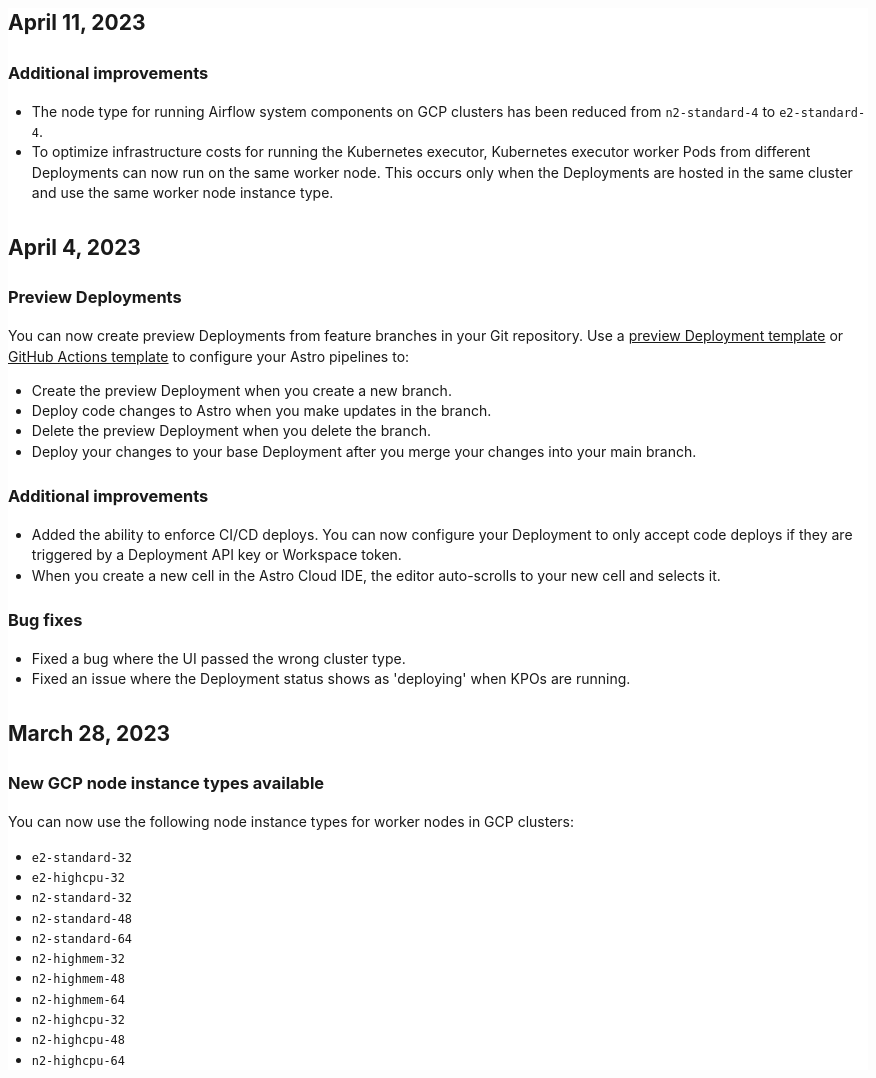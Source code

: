 ## April 11, 2023

### Additional improvements

- The node type for running Airflow system components on GCP clusters has been reduced from `n2-standard-4`  to `e2-standard-4`.
- To optimize infrastructure costs for running the Kubernetes executor, Kubernetes executor worker Pods from different Deployments can now run on the same worker node. This occurs only when the Deployments are hosted in the same cluster and use the same worker node instance type.

## April 4, 2023

### Preview Deployments

You can now create preview Deployments from feature branches in your Git repository. Use a [preview Deployment template](/ci-cd-templates/template-overview.md#preview-deployment-templates) or [GitHub Actions template](/ci-cd-templates/github-actions-deployment-preview.md) to configure your Astro pipelines to:
- Create the preview Deployment when you create a new branch.
- Deploy code changes to Astro when you make updates in the branch.
- Delete the preview Deployment when you delete the branch.
- Deploy your changes to your base Deployment after you merge your changes into your main branch.

### Additional improvements

- Added the ability to enforce CI/CD deploys. You can now configure your Deployment to only accept code deploys if they are triggered by a Deployment API key or Workspace token.
- When you create a new cell in the Astro Cloud IDE, the editor auto-scrolls to your new cell and selects it.

### Bug fixes

- Fixed a bug where the UI passed the wrong cluster type.
- Fixed an issue where the Deployment status shows as 'deploying' when KPOs are running.

## March 28, 2023

### New GCP node instance types available

<HybridBadge/>

You can now use the following node instance types for worker nodes in GCP clusters:

- `e2-standard-32`
- `e2-highcpu-32`
- `n2-standard-32`
- `n2-standard-48`
- `n2-standard-64`
- `n2-highmem-32`
- `n2-highmem-48`
- `n2-highmem-64`
- `n2-highcpu-32`
- `n2-highcpu-48`
- `n2-highcpu-64`
